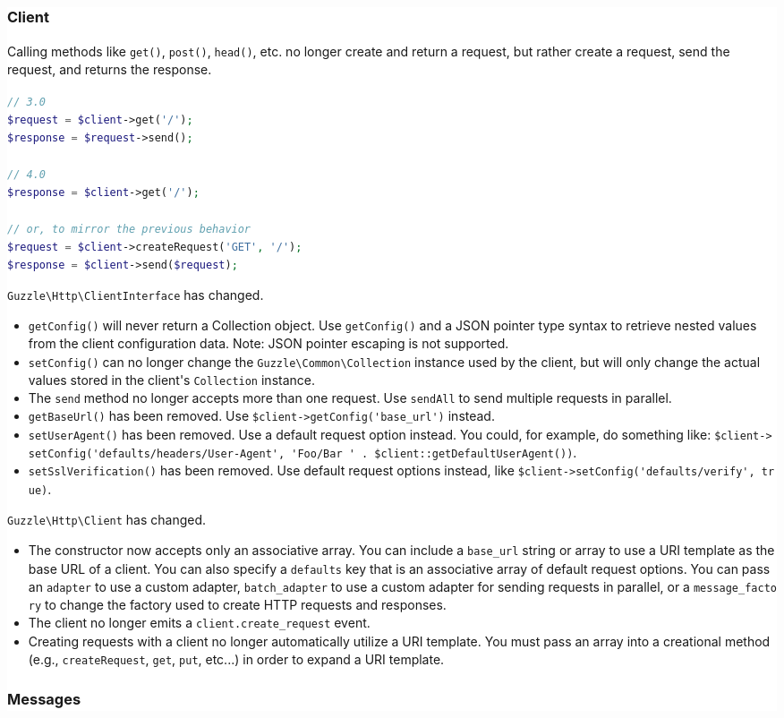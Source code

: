 ### Client

Calling methods like `get()`, `post()`, `head()`, etc. no longer create and return a request, but rather create a
request, send the request, and returns the response.

```php
// 3.0
$request = $client->get('/');
$response = $request->send();

// 4.0
$response = $client->get('/');

// or, to mirror the previous behavior
$request = $client->createRequest('GET', '/');
$response = $client->send($request);
```

`Guzzle\Http\ClientInterface` has changed.

- `getConfig()` will never return a Collection object. Use `getConfig()` and a JSON pointer type syntax to retrieve
  nested values from the client configuration data. Note: JSON pointer escaping is not supported.
- `setConfig()` can no longer change the `Guzzle\Common\Collection` instance used by the client, but will only
  change the actual values stored in the client's `Collection` instance.
- The `send` method no longer accepts more than one request. Use `sendAll` to send multiple requests in parallel.
- `getBaseUrl()` has been removed. Use `$client->getConfig('base_url')` instead.
- `setUserAgent()` has been removed. Use a default request option instead. You could, for example, do something
  like: `$client->setConfig('defaults/headers/User-Agent', 'Foo/Bar ' . $client::getDefaultUserAgent())`.
- `setSslVerification()` has been removed. Use default request options instead, like
  `$client->setConfig('defaults/verify', true)`.

`Guzzle\Http\Client` has changed.

- The constructor now accepts only an associative array. You can include a `base_url` string or array to use a
  URI template as the base URL of a client. You can also specify a `defaults` key that is an associative array of
  default request options. You can pass an `adapter` to use a custom adapter, `batch_adapter` to use a custom
  adapter for sending requests in parallel, or a `message_factory` to change the factory used to create HTTP
  requests and responses.
- The client no longer emits a `client.create_request` event.
- Creating requests with a client no longer automatically utilize a URI template. You must pass an array into a
  creational method (e.g., `createRequest`, `get`, `put`, etc...) in order to expand a URI template.

### Messages
